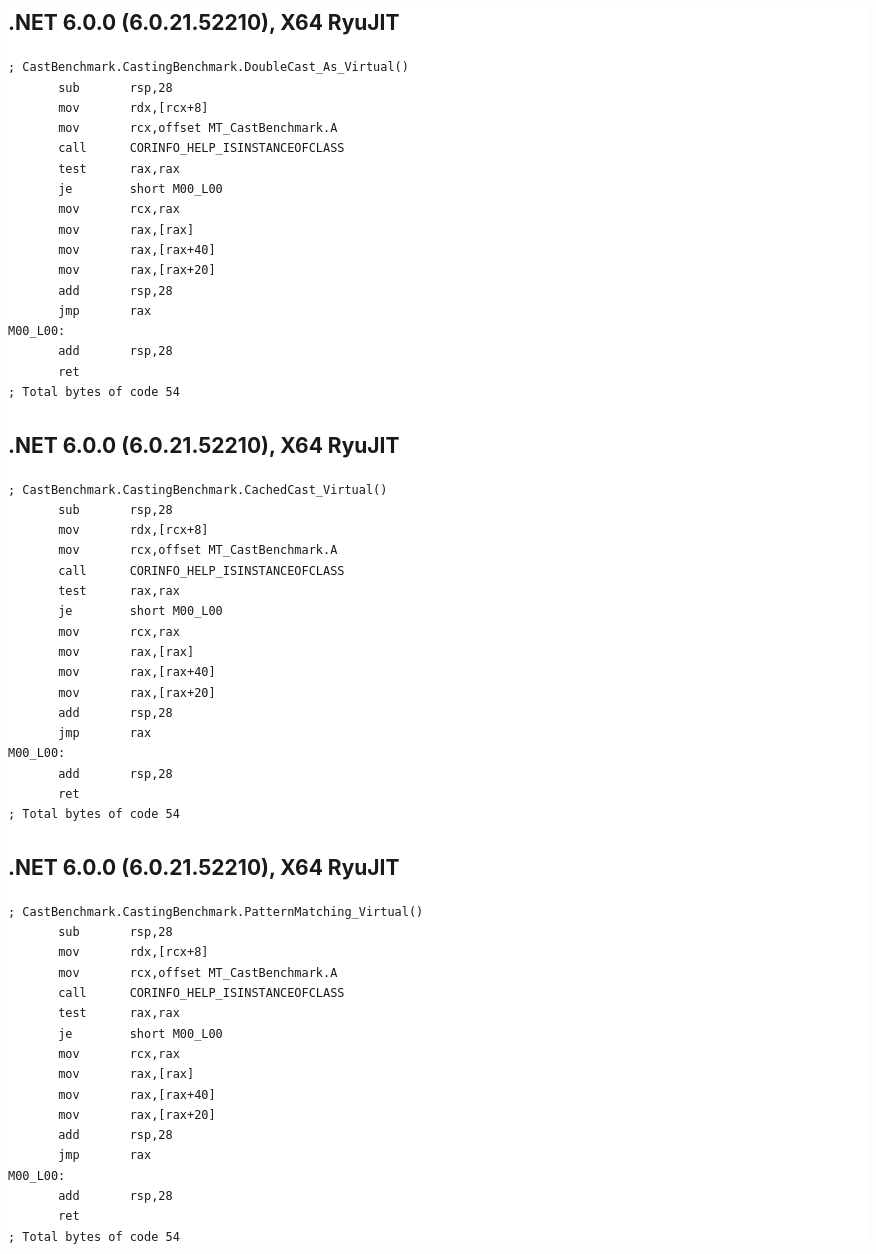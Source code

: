 ## .NET 6.0.0 (6.0.21.52210), X64 RyuJIT
```assembly
; CastBenchmark.CastingBenchmark.DoubleCast_As_Virtual()
       sub       rsp,28
       mov       rdx,[rcx+8]
       mov       rcx,offset MT_CastBenchmark.A
       call      CORINFO_HELP_ISINSTANCEOFCLASS
       test      rax,rax
       je        short M00_L00
       mov       rcx,rax
       mov       rax,[rax]
       mov       rax,[rax+40]
       mov       rax,[rax+20]
       add       rsp,28
       jmp       rax
M00_L00:
       add       rsp,28
       ret
; Total bytes of code 54
```

## .NET 6.0.0 (6.0.21.52210), X64 RyuJIT
```assembly
; CastBenchmark.CastingBenchmark.CachedCast_Virtual()
       sub       rsp,28
       mov       rdx,[rcx+8]
       mov       rcx,offset MT_CastBenchmark.A
       call      CORINFO_HELP_ISINSTANCEOFCLASS
       test      rax,rax
       je        short M00_L00
       mov       rcx,rax
       mov       rax,[rax]
       mov       rax,[rax+40]
       mov       rax,[rax+20]
       add       rsp,28
       jmp       rax
M00_L00:
       add       rsp,28
       ret
; Total bytes of code 54
```

## .NET 6.0.0 (6.0.21.52210), X64 RyuJIT
```assembly
; CastBenchmark.CastingBenchmark.PatternMatching_Virtual()
       sub       rsp,28
       mov       rdx,[rcx+8]
       mov       rcx,offset MT_CastBenchmark.A
       call      CORINFO_HELP_ISINSTANCEOFCLASS
       test      rax,rax
       je        short M00_L00
       mov       rcx,rax
       mov       rax,[rax]
       mov       rax,[rax+40]
       mov       rax,[rax+20]
       add       rsp,28
       jmp       rax
M00_L00:
       add       rsp,28
       ret
; Total bytes of code 54
```
